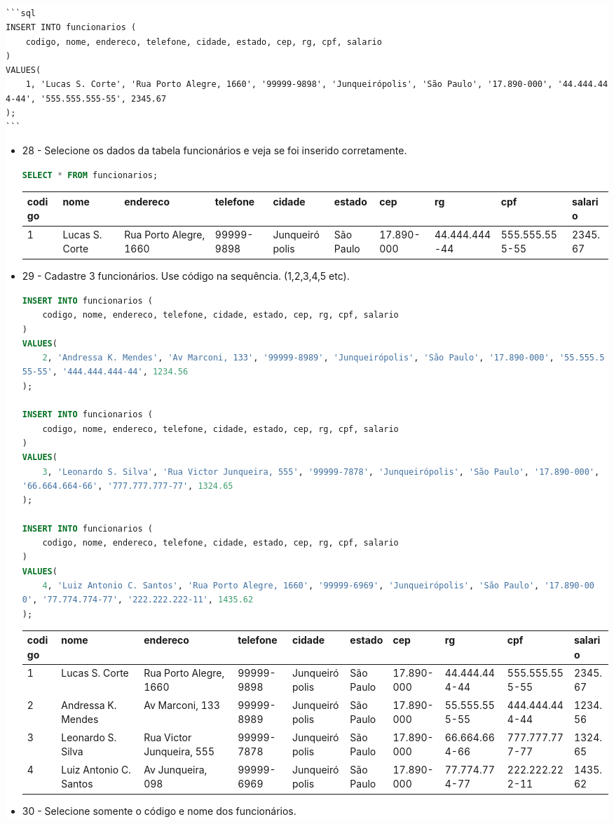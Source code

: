     ```sql
    INSERT INTO funcionarios (
    	codigo, nome, endereco, telefone, cidade, estado, cep, rg, cpf, salario
    )
    VALUES(
    	1, 'Lucas S. Corte', 'Rua Porto Alegre, 1660', '99999-9898', 'Junqueirópolis', 'São Paulo', '17.890-000', '44.444.444-44', '555.555.555-55', 2345.67
    );
    ```
    
- 28 - Selecione os dados da tabela funcionários e veja se foi inserido corretamente.
    
    ```sql
    SELECT * FROM funcionarios;
    ```
    
    | codigo | nome | endereco | telefone | cidade | estado | cep | rg | cpf | salario |
    | --- | --- | --- | --- | --- | --- | --- | --- | --- | --- |
    | 1 | Lucas S. Corte | Rua Porto Alegre, 1660 | 99999-9898 | Junqueirópolis | São Paulo | 17.890-000 | 44.444.444-44 | 555.555.555-55 | 2345.67 |
- 29 - Cadastre 3 funcionários. Use código na sequência. (1,2,3,4,5 etc).
    
    ```sql
    INSERT INTO funcionarios (
    	codigo, nome, endereco, telefone, cidade, estado, cep, rg, cpf, salario
    )
    VALUES(
    	2, 'Andressa K. Mendes', 'Av Marconi, 133', '99999-8989', 'Junqueirópolis', 'São Paulo', '17.890-000', '55.555.555-55', '444.444.444-44', 1234.56
    );
    
    INSERT INTO funcionarios (
    	codigo, nome, endereco, telefone, cidade, estado, cep, rg, cpf, salario
    )
    VALUES(
    	3, 'Leonardo S. Silva', 'Rua Victor Junqueira, 555', '99999-7878', 'Junqueirópolis', 'São Paulo', '17.890-000', '66.664.664-66', '777.777.777-77', 1324.65
    );
    
    INSERT INTO funcionarios (
    	codigo, nome, endereco, telefone, cidade, estado, cep, rg, cpf, salario
    )
    VALUES(
    	4, 'Luiz Antonio C. Santos', 'Rua Porto Alegre, 1660', '99999-6969', 'Junqueirópolis', 'São Paulo', '17.890-000', '77.774.774-77', '222.222.222-11', 1435.62
    );
    ```
    
    | codigo | nome | endereco | telefone | cidade | estado | cep | rg | cpf | salario |
    | --- | --- | --- | --- | --- | --- | --- | --- | --- | --- |
    | 1 | Lucas S. Corte | Rua Porto Alegre, 1660 | 99999-9898 | Junqueirópolis | São Paulo | 17.890-000 | 44.444.444-44 | 555.555.555-55 | 2345.67 |
    | 2 | Andressa K. Mendes | Av Marconi, 133 | 99999-8989 | Junqueirópolis | São Paulo | 17.890-000 | 55.555.555-55 | 444.444.444-44 | 1234.56 |
    | 3 | Leonardo S. Silva | Rua Victor Junqueira, 555 | 99999-7878 | Junqueirópolis | São Paulo | 17.890-000 | 66.664.664-66 | 777.777.777-77 | 1324.65 |
    | 4 | Luiz Antonio C. Santos | Av Junqueira, 098 | 99999-6969 | Junqueirópolis | São Paulo | 17.890-000 | 77.774.774-77 | 222.222.222-11 | 1435.62 |
- 30 - Selecione somente o código e nome dos funcionários.
    
